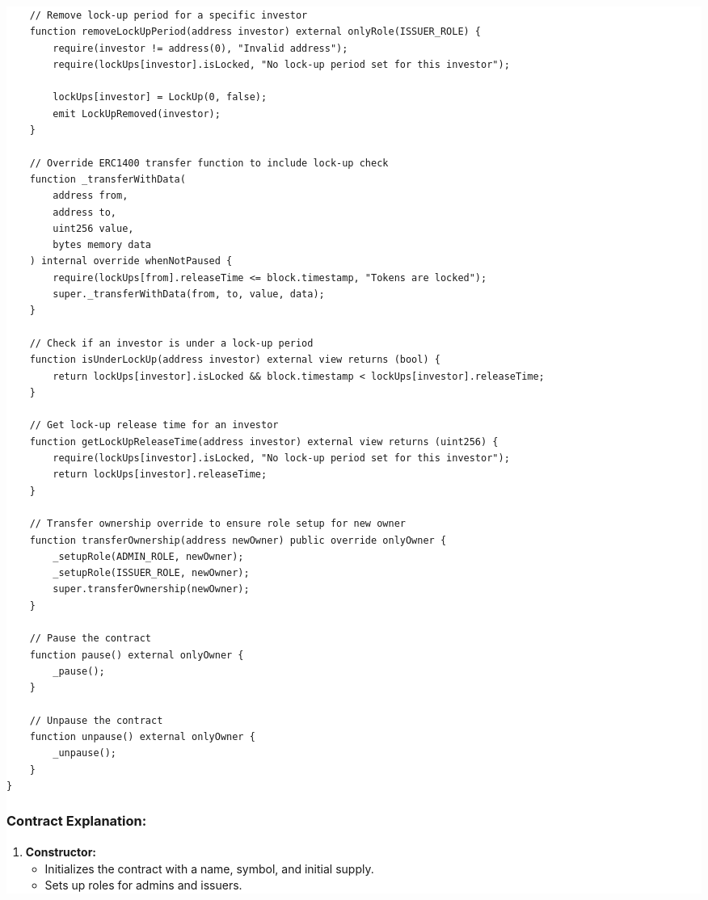```solidity
    // Remove lock-up period for a specific investor
    function removeLockUpPeriod(address investor) external onlyRole(ISSUER_ROLE) {
        require(investor != address(0), "Invalid address");
        require(lockUps[investor].isLocked, "No lock-up period set for this investor");

        lockUps[investor] = LockUp(0, false);
        emit LockUpRemoved(investor);
    }

    // Override ERC1400 transfer function to include lock-up check
    function _transferWithData(
        address from,
        address to,
        uint256 value,
        bytes memory data
    ) internal override whenNotPaused {
        require(lockUps[from].releaseTime <= block.timestamp, "Tokens are locked");
        super._transferWithData(from, to, value, data);
    }

    // Check if an investor is under a lock-up period
    function isUnderLockUp(address investor) external view returns (bool) {
        return lockUps[investor].isLocked && block.timestamp < lockUps[investor].releaseTime;
    }

    // Get lock-up release time for an investor
    function getLockUpReleaseTime(address investor) external view returns (uint256) {
        require(lockUps[investor].isLocked, "No lock-up period set for this investor");
        return lockUps[investor].releaseTime;
    }

    // Transfer ownership override to ensure role setup for new owner
    function transferOwnership(address newOwner) public override onlyOwner {
        _setupRole(ADMIN_ROLE, newOwner);
        _setupRole(ISSUER_ROLE, newOwner);
        super.transferOwnership(newOwner);
    }

    // Pause the contract
    function pause() external onlyOwner {
        _pause();
    }

    // Unpause the contract
    function unpause() external onlyOwner {
        _unpause();
    }
}
```

### **Contract Explanation:**
1. **Constructor:**
   - Initializes the contract with a name, symbol, and initial supply.
   - Sets up roles for admins and issuers.
